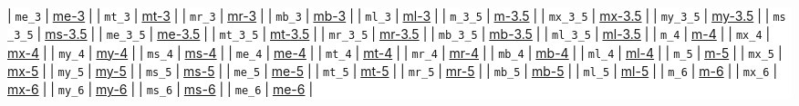 | `me_3` | [me-3](https://tailwindcss.com/docs/margin) |
| `mt_3` | [mt-3](https://tailwindcss.com/docs/margin) |
| `mr_3` | [mr-3](https://tailwindcss.com/docs/margin) |
| `mb_3` | [mb-3](https://tailwindcss.com/docs/margin) |
| `ml_3` | [ml-3](https://tailwindcss.com/docs/margin) |
| `m_3_5` | [m-3.5](https://tailwindcss.com/docs/margin) |
| `mx_3_5` | [mx-3.5](https://tailwindcss.com/docs/margin) |
| `my_3_5` | [my-3.5](https://tailwindcss.com/docs/margin) |
| `ms_3_5` | [ms-3.5](https://tailwindcss.com/docs/margin) |
| `me_3_5` | [me-3.5](https://tailwindcss.com/docs/margin) |
| `mt_3_5` | [mt-3.5](https://tailwindcss.com/docs/margin) |
| `mr_3_5` | [mr-3.5](https://tailwindcss.com/docs/margin) |
| `mb_3_5` | [mb-3.5](https://tailwindcss.com/docs/margin) |
| `ml_3_5` | [ml-3.5](https://tailwindcss.com/docs/margin) |
| `m_4` | [m-4](https://tailwindcss.com/docs/margin) |
| `mx_4` | [mx-4](https://tailwindcss.com/docs/margin) |
| `my_4` | [my-4](https://tailwindcss.com/docs/margin) |
| `ms_4` | [ms-4](https://tailwindcss.com/docs/margin) |
| `me_4` | [me-4](https://tailwindcss.com/docs/margin) |
| `mt_4` | [mt-4](https://tailwindcss.com/docs/margin) |
| `mr_4` | [mr-4](https://tailwindcss.com/docs/margin) |
| `mb_4` | [mb-4](https://tailwindcss.com/docs/margin) |
| `ml_4` | [ml-4](https://tailwindcss.com/docs/margin) |
| `m_5` | [m-5](https://tailwindcss.com/docs/margin) |
| `mx_5` | [mx-5](https://tailwindcss.com/docs/margin) |
| `my_5` | [my-5](https://tailwindcss.com/docs/margin) |
| `ms_5` | [ms-5](https://tailwindcss.com/docs/margin) |
| `me_5` | [me-5](https://tailwindcss.com/docs/margin) |
| `mt_5` | [mt-5](https://tailwindcss.com/docs/margin) |
| `mr_5` | [mr-5](https://tailwindcss.com/docs/margin) |
| `mb_5` | [mb-5](https://tailwindcss.com/docs/margin) |
| `ml_5` | [ml-5](https://tailwindcss.com/docs/margin) |
| `m_6` | [m-6](https://tailwindcss.com/docs/margin) |
| `mx_6` | [mx-6](https://tailwindcss.com/docs/margin) |
| `my_6` | [my-6](https://tailwindcss.com/docs/margin) |
| `ms_6` | [ms-6](https://tailwindcss.com/docs/margin) |
| `me_6` | [me-6](https://tailwindcss.com/docs/margin) |